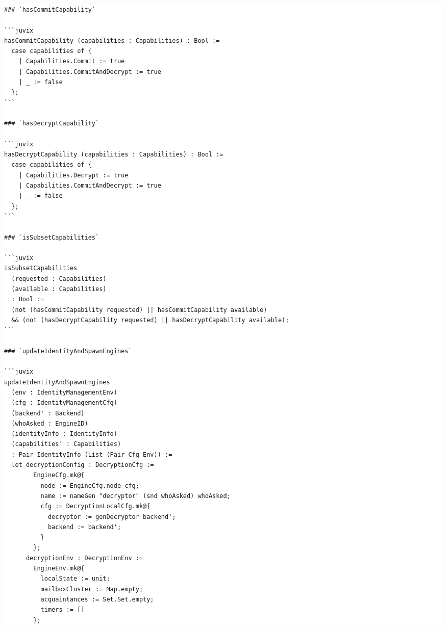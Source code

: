     ### `hasCommitCapability`

    ```juvix
    hasCommitCapability (capabilities : Capabilities) : Bool :=
      case capabilities of {
        | Capabilities.Commit := true
        | Capabilities.CommitAndDecrypt := true
        | _ := false
      };
    ```

    ### `hasDecryptCapability`

    ```juvix
    hasDecryptCapability (capabilities : Capabilities) : Bool :=
      case capabilities of {
        | Capabilities.Decrypt := true
        | Capabilities.CommitAndDecrypt := true
        | _ := false
      };
    ```

    ### `isSubsetCapabilities`

    ```juvix
    isSubsetCapabilities
      (requested : Capabilities)
      (available : Capabilities)
      : Bool :=
      (not (hasCommitCapability requested) || hasCommitCapability available)
      && (not (hasDecryptCapability requested) || hasDecryptCapability available);
    ```

    ### `updateIdentityAndSpawnEngines`

    ```juvix
    updateIdentityAndSpawnEngines
      (env : IdentityManagementEnv)
      (cfg : IdentityManagementCfg)
      (backend' : Backend)
      (whoAsked : EngineID)
      (identityInfo : IdentityInfo)
      (capabilities' : Capabilities)
      : Pair IdentityInfo (List (Pair Cfg Env)) :=
      let decryptionConfig : DecryptionCfg :=
            EngineCfg.mk@{
              node := EngineCfg.node cfg;
              name := nameGen "decryptor" (snd whoAsked) whoAsked;
              cfg := DecryptionLocalCfg.mk@{
                decryptor := genDecryptor backend';
                backend := backend';
              }
            };
          decryptionEnv : DecryptionEnv :=
            EngineEnv.mk@{
              localState := unit;
              mailboxCluster := Map.empty;
              acquaintances := Set.Set.empty;
              timers := []
            };